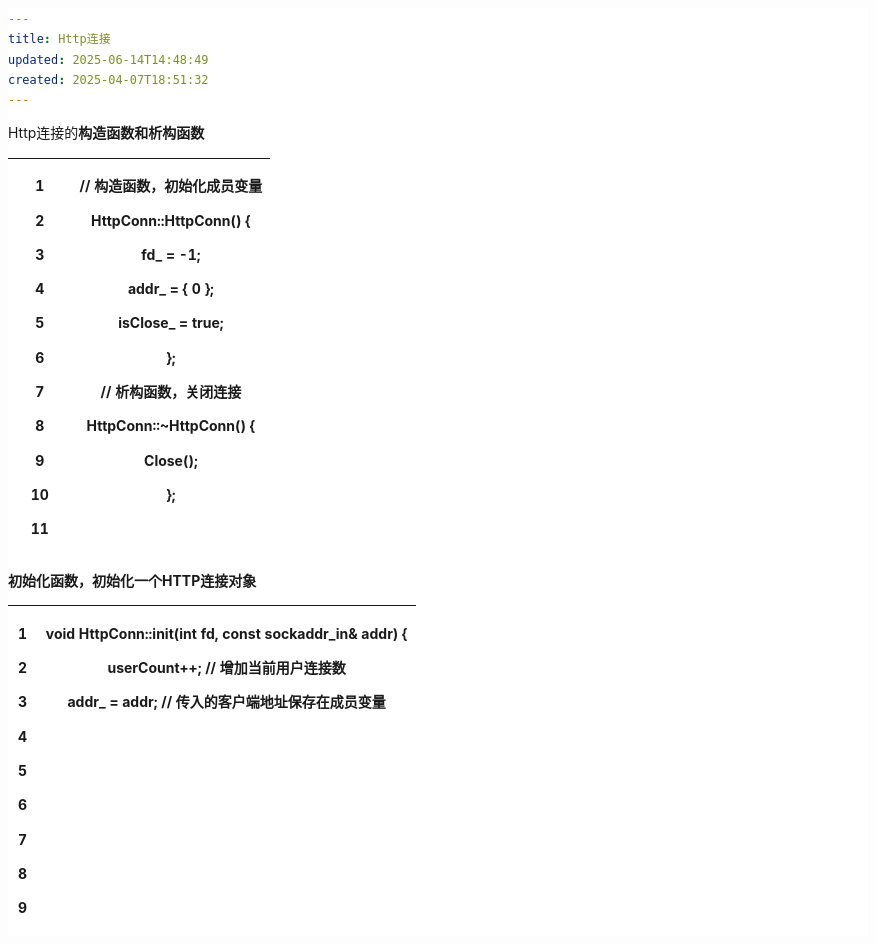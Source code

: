 ```yaml
---
title: Http连接
updated: 2025-06-14T14:48:49
created: 2025-04-07T18:51:32
---
```


Http连接的**构造函数和析构函数**
<table>
<colgroup>
<col style="width: 24%" />
<col style="width: 75%" />
</colgroup>
<thead>
<tr class="header">
<th><p>1</p>
<p>2</p>
<p>3</p>
<p>4</p>
<p>5</p>
<p>6</p>
<p>7</p>
<p>8</p>
<p>9</p>
<p>10</p>
<p>11</p></th>
<th><p>// 构造函数，初始化成员变量</p>
<p>HttpConn::HttpConn() {</p>
<p>fd_ = -1;</p>
<p>addr_ = { 0 };</p>
<p>isClose_ = true;</p>
<p>};</p>
<p></p>
<p>// 析构函数，关闭连接</p>
<p>HttpConn::~HttpConn() {</p>
<p>Close();</p>
<p>};</p></th>
</tr>
</thead>
<tbody>
</tbody>
</table>

**初始化函数，初始化一个HTTP连接对象**
<table>
<colgroup>
<col style="width: 7%" />
<col style="width: 92%" />
</colgroup>
<thead>
<tr class="header">
<th><p>1</p>
<p>2</p>
<p>3</p>
<p>4</p>
<p>5</p>
<p>6</p>
<p>7</p>
<p>8</p>
<p>9</p></th>
<th><p>void HttpConn::init(int fd, const sockaddr_in&amp; addr) {</p>
<p>userCount++; // 增加当前用户连接数</p>
<p>addr_ = addr; // 传入的客户端地址保存在成员变量</p>